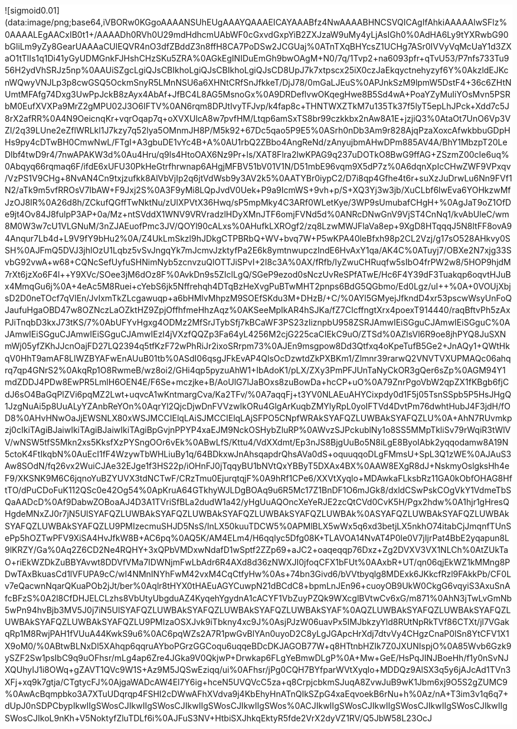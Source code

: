 ![sigmoid0.01](data:image/png;base64,iVBORw0KGgoAAAANSUhEUgAAAYQAAAEICAYAAABfz4NwAAAABHNCSVQICAgIfAhkiAAAAAlwSFlz%0AAAALEgAACxIB0t1+/AAAADh0RVh0U29mdHdhcmUAbWF0cGxvdGxpYiB2ZXJzaW9uMy4yLjAsIGh0%0AdHA6Ly9tYXRwbG90bGliLm9yZy8GearUAAAaCUlEQVR4nO3dfZBddZ3n8ffH8CA7PoDSw2JCGUaj%0ATnTXqBHYcsZ1UCHg7ASr0IVVyVqMcUaY1d3ZXaO1tTIIs1q1Di41yGyUDMGnkFJHshCHzSKu5ZRA%0AGkEgINIDuEmGh9bwOAgM+N0/7q/1Tvp2+na6093pfr+qTvU53/P7nfs733Tu956H2ydVhSRJz5np%0AAUiSZgcLgiQJsCBIkhoLgiQJsCBIkhoLgiQJsCD8UpJ7k7xtpscx25iX0czJaEkqyctnehyzyf6Y%0AkzldEJKcnWQwyVNJLp3p8cwGSQ5OckmSnyR5LMnNSU6a6XHNtCRfSnJfkkeT/DjJ78/0mGaLJEuS%0APJnkSzM9lpmW5DstF4+36c6ZHtNUmtMFAfg74Dxg3UwPpJckB8zAyx4AbAf+JfBC4L8AG5MsnoGx%0A9DRDeflvwOKqegHwe8B5Sd4wA+PoaYZyMuIiYOsMvn5PSRbM0EufXVXPa9MrZ2gMPU02J3O6IFTV%0AN6rqm8DPJtIvyTFJvp/k4fap8c+THNTWXZTkM7u135Tk37f5lyT5epLhJPck+Xdd7c5J8rX2afRR%0A4N9OeicnqKr+vqrOqap7q+oXVXUlcA8w7pvfHM/Ltqp6amSxTS8br99czkkbx2nAw8A1E+jzjiQ3%0AtaOt7UnO6Vp3VZI/2q39LUne2eZflWRLkl1J7kzy7q52lya5OMnmJH8P/M5k92+67Dc5qao5P9E5%0ASrh0nDb3Am9r828AjqPzaXoxcAfwkbbuGDpHHs9py4cDTwBH0CmwNwL/FTgI+A3gbuDE1vYc4B+A%0AU1rbQ2ZBbo4AngReNd/zAnyujbmAHwDPm885AV4A/BhY1MbzpT20LeDlbf4twD9r4/7nwAPAKW3d%0Au4Hru/q9ls4HtoOAX6Nz9Pr+ls/XAT8Flra2lwKPAG9q237uDOTkO8BwG9ffAG+ZSzmZ00cIe6uq%0Abqyq66rqmaq6F/ifdE6xUFU30PkHeGtrfhrwnap6AHgjMFBV51bV01V1N/D51mbE96vqm9X5dP7z%0A6dqnXpIcCHwZWF9VPxqv/VzPS1V9CHg+8NvAN4Cn9txjzufkk8AlVbVjIp2q6jtVdWsb9y3AV2k5%0AATYBr0iypC2/D7i8qp4Gfhe4t6r+suXzJuDrwLu6Nn9FVf1N2/aTk9m5vfRROsV7IbAW+F9Jxj2S%0A3F9yMi8LQpJvdV0Uek+P9a9IcmWS+9vh+p/S+XQ3Yj3w3jb/XuCLbf6lwEva6YOHkzwMfJzOJ8IR%0A26d8h/ZCkufQGffTwNktNu/zUlXPVtX36Hwq/sP5mpMky4C3ARf0WLetKye/3WP9sUmubafCHgH+%0AgJaT9oZ1OfDe9jt4Ov84J8fulpP3AP+0a/Mz+ntSVddX1WNV9VRVradzlHDyXMnJTF6omjFVNd5d%0ANRcDNwGnV9VjST4CnNq1/kvAbUleC/wm8M0W3w7cU1VLGNuM/3nZJAEuofPmc3JV/QOYl90cALxs%0AHufkLXROgf2/zq8LzwMWJFlaVa8ep+9XgD8HTqqqJ5N8ltFF8ovA94Anqur7Lb4d+L9V9fY9bHu2%0A/Z4UkLmSkzl9hJDkgCTPBRbQ+WV+bvq7W+P5wKPA40leBfxh98p2CL2Vzj/g17sO528AHkvy0SSH%0AJFmQ5DVJ3jhlOzU1Lqbz5vSvJngqYk7mJcmvJzktyfPa2E6k8ymtnwupczIndE6HvAxY1qa/AK4C%0ATuyj7/OBXe2N7xjg33SvbG92vwA+w68+CQNcSefUyfuSHNimNyb5zcnvzuQlOTTJiSPvI+2I8c3A%0AX/fRfb/IyZwuCHRuqfw5sIbO4frPW2w8/5HOP9hjdM7rXt6jzXo6F4l++Y9XVc/SOee3jM6dOz8F%0AvkDn9s5ZIclLgQ/SGeP9ezod0sNczUvReSPfATwE/Hc6F4Y39dF3Tuakqp6oqvtHJuBx4MmqGu6j%0A+4eAc5M8Ruei+cYebS6jk5Nffrehqh4DTqBzHeXvgPuBTwMHT2pnps6BdG5QGbmo/Ed0Lgz/uI++%0A+0VOUjXbjsD2D0neTOcf7qVlEn/JvIxmTkZLcgawuqp+a6bHMlvMhpzM9SOEfSKdu3M+DHzB/+C/%0AYl5GMyejJfkndD4xr53pscwWsyUnFoQJaufuHgaOBD47w8OZNczLaOZktHZ9ZpjOffhfmeHhzAqz%0AKSeeMpIkAR4hSJKa/fZ7CIcffngtXrx4poexT914440/raqBftvPh5zAxPJiTnqbD3kxJ73tKS/7%0AbUFYvHgxg4ODMz2MfSrJTybSfj7kBCaWF3PS23zIiznpbU958ZSRJAmwIEiSGguCJAmwIEiSGguC%0AJAmwIEiSGguCJAmwIEiSGguCJAmwIEzI4jVXzfQQZp3Fa64yL4256M2cjG225caCIEkC9uO/ZTSd%0AZlsVl6R9oe8jhPYQ8JuSXNmWj05yfZKhJJcnOajFD27LQ2394q5tfKzF72wPhRiJr2ixoSRrpm73%0AJEn9msgpow8Dd3Qtfxq4oKpeTufB5Ge2+JnAQy1+QWtHkqV0HhT9amAF8LlWZBYAFwEnAUuB01tb%0ASdI06qsgJFkEvAP4QlsOcDzwtdZkPXBKm1/Zlmnr39rarwQ2VNVTVXUPMAQc06ahqrq7qp4GNrS2%0AkqRp1O8RwmeB/wz8oi2/GHi4qp5pyzuAhW1+IbAdoK1/pLX/ZXy3PmPFJUnTaNyCkOR3gQer6sZp%0AGM94Y1mdZDDJ4PDw8EwPR5LmlH6OEN4E/F6Se+mczjke+B/AoUlG7lJaBOxs8zuBowDa+hcCP+uO%0A79ZnrPgoVbW2qpZX1fKBgb6fjCdJ6sO4BaGqPlZVi6pqMZ2Lwt+uqvcA1wKntmargCva/Ka2TFv/%0A7aqqFj+t3YV0NLAEuAHYCixpdy0d1F5j05TsnSSpb5P5HsJHgQ1JzgNuAi5p8UuALyYZAnbReYOn%0AqrYl2QjcDjwDnFVVzwIkORu4GlgArKuqbZMYlyRpL0yoIFTVd4DvtPm76dwhtHubJ4F3jdH/fOD8%0AHvHNwOaJjEWSNLX80xWSJMCCIElqLAiSJMCCIElqLAjSFPO5CNpfWRAkSYAFQZLUWBAkSYAFQZLU%0A+AhN7RUvmkpzj0cIkiTAgiBJaiwIkiTAgiBJaiwIkiTAgiBpGvjnPPYP4xaEJM9NckOSHybZluRP%0AWvzSJPckublNy1o8SS5MMpTkliSv79rWqiR3tWlVV/wNSW5tfS5Mkn2xs5KksfXzPYSngOOr6vEk%0ABwLfS/Kttu4/VdXXdmt/Ep3nJS8BjgUuBo5N8iLgE8ByoIAbk2yqqodamw8A19N5ctoK4FtIkqbN%0AuEcI1fF4WzywTbWHLiuBy1q/64BDkxwJnAhsqapdrQhsAVa0dS+oquuqqoDLgFMmsU+SpL3Q1zWE%0AJAuS3Aw8SOdN/fq26vx2WuiCJAe32EJge1f3HS22p/iOHnFJ0jTqqyBU1bNVtQxYBByT5DXAx4BX%0AAW8EXgR8dJ+NskmyOslgksHh4eF9/XKSNK9M6C6jqnoYuBZYUVX3tdNCTwF/CRzTmu0EjurqtqjF%0A9hRf1CPe6/XXVtXyqlo+MDAwkaFLksbRz11GA0kObfOHAG8HftTO/dPuCDoFuK112QSc0e42Og54%0ApKruA64GTkhyWJLDgBOAq9u6R5Mc17Z1BnDF1O6mJGk8/dxldCSwPskCOgVkY1VdmeTbSQaAADcD%0Af9DabwZOBoaAJ4D3A1TVriSfBLa2dudW1a42/yHgUuAQOncXeYeRJE2zcQtCVd0CvK5H/Pgx2hdw%0A1hjr1gHresQHgdeMNxZJ0r7jN5UlSYAFQZLUWBAkSYAFQZLUWBAkSYAFQZLUWBAkSYAFQZLUWBAk%0ASYAFQZLUWBAkSYAFQZLUWBAkSYAFQZLUWBAkSYAFQZLU9PMIzecmuSHJD5NsS/InLX50kuuTDCW5%0APMlBLX5wWx5q6xd3betjLX5nkhO74itabCjJmqnfTUnSePp5hOZTwPFV9XiSA4HvJfkW8B+AC6pq%0AQ5K/AM4ELm4/H6qqlyc5Dfg08K+TLAVOA14NvAT4P0le0V7jIjrPat4BbE2yqapun8L9lKRZY/Ga%0Aq2Z6CD2Ne4RQHY+3xQPbVMDxwNdafD1wSptf2ZZp69+aJC2+oaqeqqp76Dxz+Zg2DVXV3VX1NLCh%0AtZUkTaO+riEkWZDkZuBBYAvwt8DDVfVMa7IDWNjmFwLbAdr6R4AXd8d36zNWXJI0jfoqCFX1bFUt%0AAxbR+UT/qn06qjEkWZ1kMMng8PDwTAxBkuasCd1lVFUPA9cC/wI4NMnINYhFwM42vxM4CqCtfyHw%0As+74bn3Givd6/bVVtbyqlg8MDExk6JKkcfRzl9FAkkPb/CF0Lv7eQacwnNqarQKuaPOb2jJt/ber%0Aqlr8tHYX0tHAEuAGYCuwpN21dBCdC8+bpmLnJEn96+cuoyOB9UkW0CkgG6vqyiS3AxuSnAfcBFzS%0A2l8CfDHJELCLzhs8VbUtyUbgduAZ4KyqehYgydnA1cACYF1VbZuyPZQk9WXcglBVtwCv6xG/m871%0AhN3jTwLvGmNb5wPn94hvBjb3MV5J0j7iN5UlSYAFQZLUWBAkSYAFQZLUWBAkSYAFQZLUWBAkSYAF%0AQZLUWBAkSYAFQZLUWBAkSYAFQZLUWBAkSYAFQZLUWBAkSYAFQZLU9PMIzaOSXJvk9iTbkny4xc9J%0AsjPJzW06uavPx5IMJbkzyYld8RUtNpRkTVf86CTXt/jl7VGakqRp1M8RwjPAH1fVUuA44KwkS9u6%0AC6pqWZs2A7R1pwGvBlYAn0uyoD2C8yLgJGApcHrXdj7dtvVy4CHgzCnaP0lSn8YtCFV1X1X9oM0/%0ABtwBLNxDl5XAhqp6qqruAYboPGrzGGCoqu6uqqeBDcDKJAGOB77W+q8HTtnbHZIk7Z0JXUNIspjO%0A85Wvb6Gzk9ySZF2Sw1psIbC9q9uOFhsr/mLg4ap6Zre4JGka9V0QkjwP+Drwkap6FLgYeBmwDLgP%0A+Mw+GeE/HsPqJINJBoeHh/f1y0nSvNJXQUhyIJ1i8OWq+gZAVT1QVc9W1S+Az9M5JQSwEziqq/ui%0AFhsr/jPg0CQH7BYfparWVtXyqlo+MDDQz9AlSX3q5y6jAJcAd1TVn3XFj+xq9k7gtja/CTgtycFJ%0AjgaWADcAW4El7Y6ig+hceN5UVQVcC5za+q8CrpjcbkmSJuqA8ZvwJuB9wK1Jbm6xj9O5S2gZUMC9%0AwAcBqmpbko3A7XTuUDqrqp4FSHI2cDWwAFhXVdva9j4KbEhyHnATnQIkSZpG4xaEqvoekB6rNu+h%0Az/nA+T3im3v1q6q7+dUpJ0nSDPCbypIkwIIgSWosCJIkwIIgSWosCJIkwIIgSWosCJIkwIIgSWos%0ACJIkwIIgSWosCJIkwIIgSWosCJIkwIIgSWosCJIkwIIgSWosCJIkoL9nKh+V5NoktyfZluTDLf6i%0AJFuS3NV+HtbiSXJhkqEktyR5fde2VrX2dyVZ1RV/Q5JbW58L23OcJ